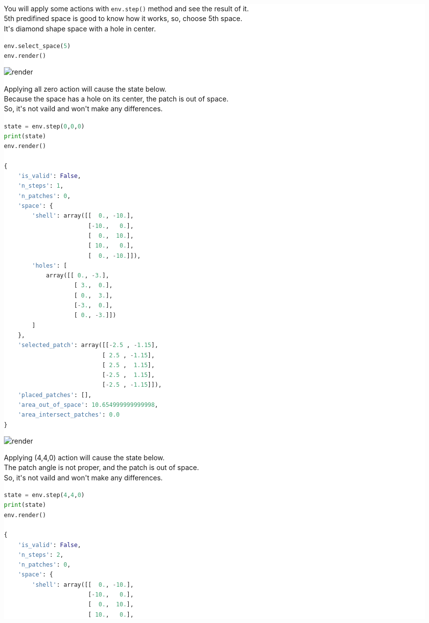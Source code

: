 You will apply some actions with `env.step()` method and see the result of it.  
5th predifined space is good to know how it works, so, choose 5th space.  
It's diamond shape space with a hole in center.
```python
env.select_space(5)
env.render()
```
<img src="https://user-images.githubusercontent.com/39043516/121534337-17bc5880-ca3c-11eb-99a2-d1d4dba5f66c.png" alt="render" />

Applying all zero action will cause the state below.  
Because the space has a hole on its center, the patch is out of space.  
So, it's not vaild and won't make any differences.  
```python
state = env.step(0,0,0)
print(state)
env.render()

{
    'is_valid': False, 
    'n_steps': 1, 
    'n_patches': 0, 
    'space': {
        'shell': array([[  0., -10.],
                        [-10.,   0.],
                        [  0.,  10.],
                        [ 10.,   0.],
                        [  0., -10.]]), 
        'holes': [
            array([[ 0., -3.],
                    [ 3.,  0.],
                    [ 0.,  3.],
                    [-3.,  0.],
                    [ 0., -3.]])
        ]
    }, 
    'selected_patch': array([[-2.5 , -1.15],
                            [ 2.5 , -1.15],
                            [ 2.5 ,  1.15],
                            [-2.5 ,  1.15],
                            [-2.5 , -1.15]]), 
    'placed_patches': [], 
    'area_out_of_space': 10.654999999999998, 
    'area_intersect_patches': 0.0
}
```
<img src="https://user-images.githubusercontent.com/39043516/121534557-49352400-ca3c-11eb-9c29-6f9df338b57f.png" alt="render" />

Applying (4,4,0) action will cause the state below.  
The patch angle is not proper, and the patch is out of space.  
So, it's not vaild and won't make any differences.  
```python
state = env.step(4,4,0)
print(state)
env.render()

{
    'is_valid': False, 
    'n_steps': 2, 
    'n_patches': 0, 
    'space': {
        'shell': array([[  0., -10.],
                        [-10.,   0.],
                        [  0.,  10.],
                        [ 10.,   0.],
```